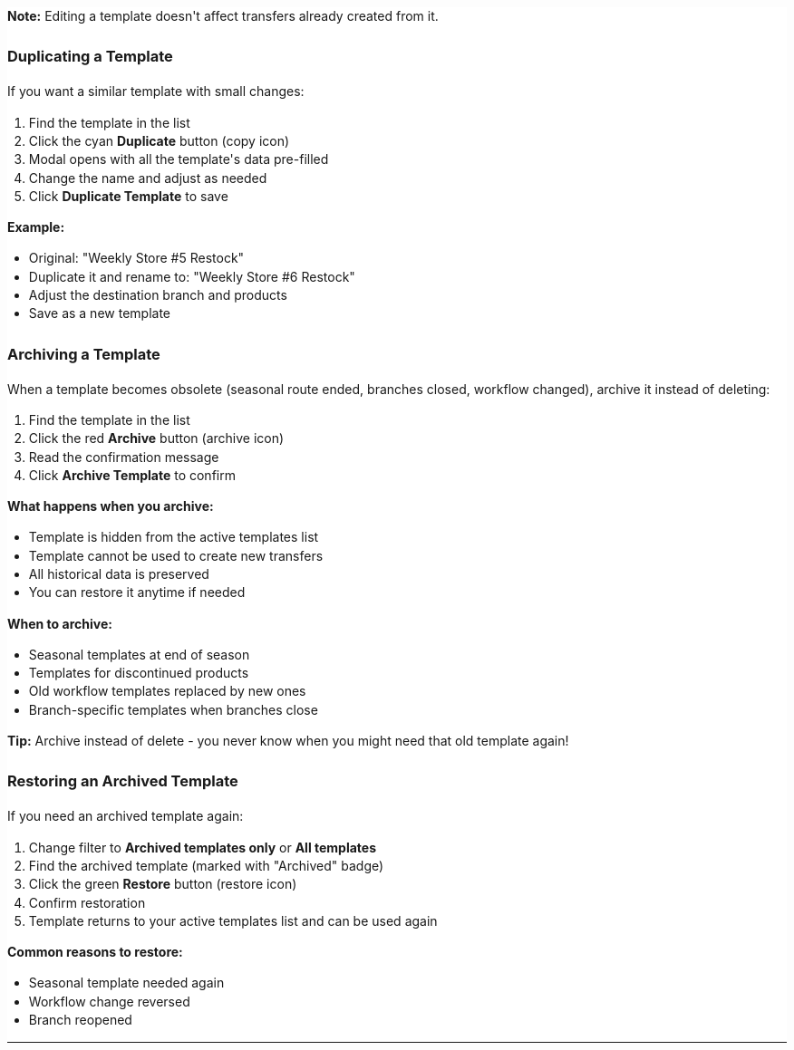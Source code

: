 **Note:** Editing a template doesn't affect transfers already created from it.

### Duplicating a Template

If you want a similar template with small changes:

1. Find the template in the list
2. Click the cyan **Duplicate** button (copy icon)
3. Modal opens with all the template's data pre-filled
4. Change the name and adjust as needed
5. Click **Duplicate Template** to save

**Example:**
- Original: "Weekly Store #5 Restock"
- Duplicate it and rename to: "Weekly Store #6 Restock"
- Adjust the destination branch and products
- Save as a new template

### Archiving a Template

When a template becomes obsolete (seasonal route ended, branches closed, workflow changed), archive it instead of deleting:

1. Find the template in the list
2. Click the red **Archive** button (archive icon)
3. Read the confirmation message
4. Click **Archive Template** to confirm

**What happens when you archive:**
- Template is hidden from the active templates list
- Template cannot be used to create new transfers
- All historical data is preserved
- You can restore it anytime if needed

**When to archive:**
- Seasonal templates at end of season
- Templates for discontinued products
- Old workflow templates replaced by new ones
- Branch-specific templates when branches close

**Tip:** Archive instead of delete - you never know when you might need that old template again!

### Restoring an Archived Template

If you need an archived template again:

1. Change filter to **Archived templates only** or **All templates**
2. Find the archived template (marked with "Archived" badge)
3. Click the green **Restore** button (restore icon)
4. Confirm restoration
5. Template returns to your active templates list and can be used again

**Common reasons to restore:**
- Seasonal template needed again
- Workflow change reversed
- Branch reopened

---
